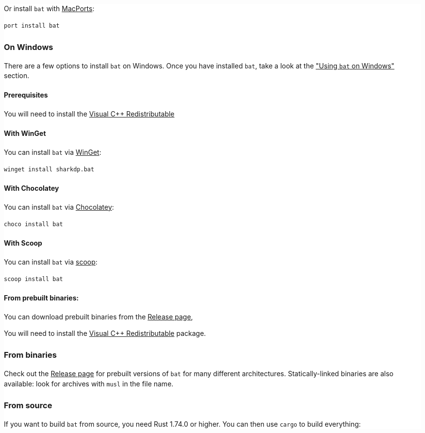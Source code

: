 Or install `bat` with [MacPorts](https://ports.macports.org/port/bat/summary):

```bash
port install bat
```

### On Windows

There are a few options to install `bat` on Windows. Once you have installed `bat`,
take a look at the ["Using `bat` on Windows"](#using-bat-on-windows) section.

#### Prerequisites

You will need to install the [Visual C++ Redistributable](https://learn.microsoft.com/en-us/cpp/windows/latest-supported-vc-redist#latest-microsoft-visual-c-redistributable-version)

#### With WinGet

You can install `bat` via [WinGet](https://learn.microsoft.com/en-us/windows/package-manager/winget):

```bash
winget install sharkdp.bat
```

#### With Chocolatey

You can install `bat` via [Chocolatey](https://chocolatey.org/packages/Bat):
```bash
choco install bat
```

#### With Scoop

You can install `bat` via [scoop](https://scoop.sh/):
```bash
scoop install bat
```

#### From prebuilt binaries:

You can download prebuilt binaries from the [Release page](https://github.com/sharkdp/bat/releases),

You will need to install the [Visual C++ Redistributable](https://support.microsoft.com/en-us/help/2977003/the-latest-supported-visual-c-downloads) package.

### From binaries

Check out the [Release page](https://github.com/sharkdp/bat/releases) for
prebuilt versions of `bat` for many different architectures. Statically-linked
binaries are also available: look for archives with `musl` in the file name.

### From source

If you want to build `bat` from source, you need Rust 1.74.0 or
higher. You can then use `cargo` to build everything:
